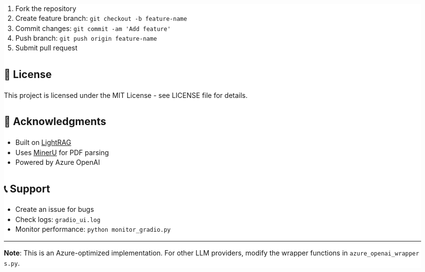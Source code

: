 1. Fork the repository
2. Create feature branch: `git checkout -b feature-name`
3. Commit changes: `git commit -am 'Add feature'`
4. Push branch: `git push origin feature-name`
5. Submit pull request

## 📄 License

This project is licensed under the MIT License - see LICENSE file for details.

## 🙏 Acknowledgments

- Built on [LightRAG](https://github.com/HKUDS/LightRAG)
- Uses [MinerU](https://github.com/opendatalab/MinerU) for PDF parsing
- Powered by Azure OpenAI

## 📞 Support

- Create an issue for bugs
- Check logs: `gradio_ui.log`
- Monitor performance: `python monitor_gradio.py`

---

**Note**: This is an Azure-optimized implementation. For other LLM providers, modify the wrapper functions in `azure_openai_wrappers.py`.